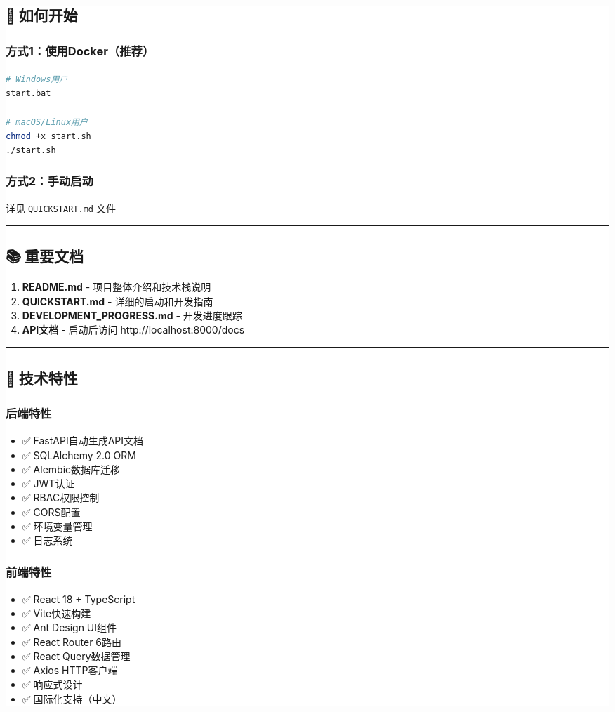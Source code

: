 
## 🚀 如何开始

### 方式1：使用Docker（推荐）

```bash
# Windows用户
start.bat

# macOS/Linux用户
chmod +x start.sh
./start.sh
```

### 方式2：手动启动

详见 `QUICKSTART.md` 文件

---

## 📚 重要文档

1. **README.md** - 项目整体介绍和技术栈说明
2. **QUICKSTART.md** - 详细的启动和开发指南
3. **DEVELOPMENT_PROGRESS.md** - 开发进度跟踪
4. **API文档** - 启动后访问 http://localhost:8000/docs

---

## 🔧 技术特性

### 后端特性
- ✅ FastAPI自动生成API文档
- ✅ SQLAlchemy 2.0 ORM
- ✅ Alembic数据库迁移
- ✅ JWT认证
- ✅ RBAC权限控制
- ✅ CORS配置
- ✅ 环境变量管理
- ✅ 日志系统

### 前端特性
- ✅ React 18 + TypeScript
- ✅ Vite快速构建
- ✅ Ant Design UI组件
- ✅ React Router 6路由
- ✅ React Query数据管理
- ✅ Axios HTTP客户端
- ✅ 响应式设计
- ✅ 国际化支持（中文）
